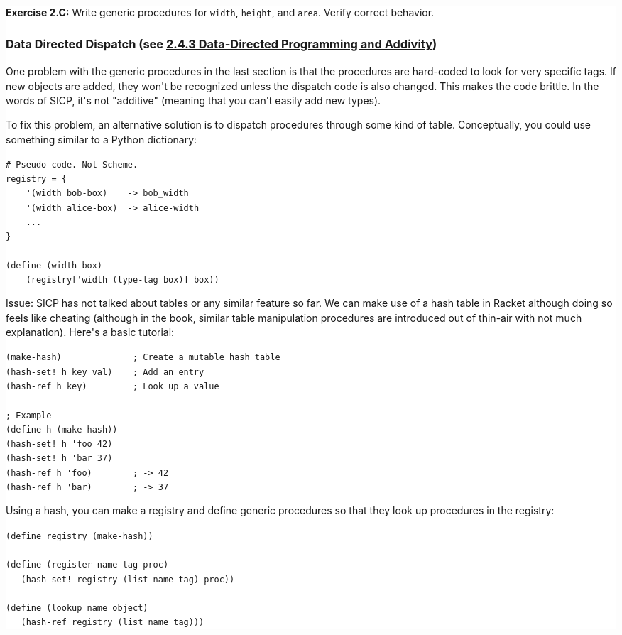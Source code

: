 **Exercise 2.C:** Write generic procedures for `width`, `height`, and
`area`.  Verify correct behavior.

### Data Directed Dispatch (see [2.4.3 Data-Directed Programming and Addivity](http://sarabander.github.io/sicp/html/2_002e4.xhtml#g_t2_002e4_002e3))

One problem with the generic procedures in the last section is that
the procedures are hard-coded to look for very specific tags.
If new objects are added, they won't be recognized unless the dispatch
code is also changed.   This makes the code brittle.   In the words
of SICP, it's not "additive" (meaning that you can't easily add new types).

To fix this problem, an alternative solution is to dispatch procedures
through some kind of table.  Conceptually, you could use something
similar to a Python dictionary:

```
# Pseudo-code. Not Scheme.
registry = {
    '(width bob-box)    -> bob_width
    '(width alice-box)  -> alice-width
    ...
}

(define (width box)
    (registry['width (type-tag box)] box))
```

Issue:  SICP has not talked about tables or any similar feature so far.
We can make use of a hash table in Racket although doing so feels
like cheating (although in the book, similar table manipulation procedures are introduced
out of thin-air with not much explanation). Here's a basic
tutorial:

```
(make-hash)              ; Create a mutable hash table
(hash-set! h key val)    ; Add an entry
(hash-ref h key)         ; Look up a value

; Example
(define h (make-hash))
(hash-set! h 'foo 42)
(hash-set! h 'bar 37)
(hash-ref h 'foo)        ; -> 42
(hash-ref h 'bar)        ; -> 37
```

Using a hash, you can make a registry and define generic procedures
so that they look up procedures in the registry:

```
(define registry (make-hash))

(define (register name tag proc)
   (hash-set! registry (list name tag) proc))

(define (lookup name object)
   (hash-ref registry (list name tag)))
```
